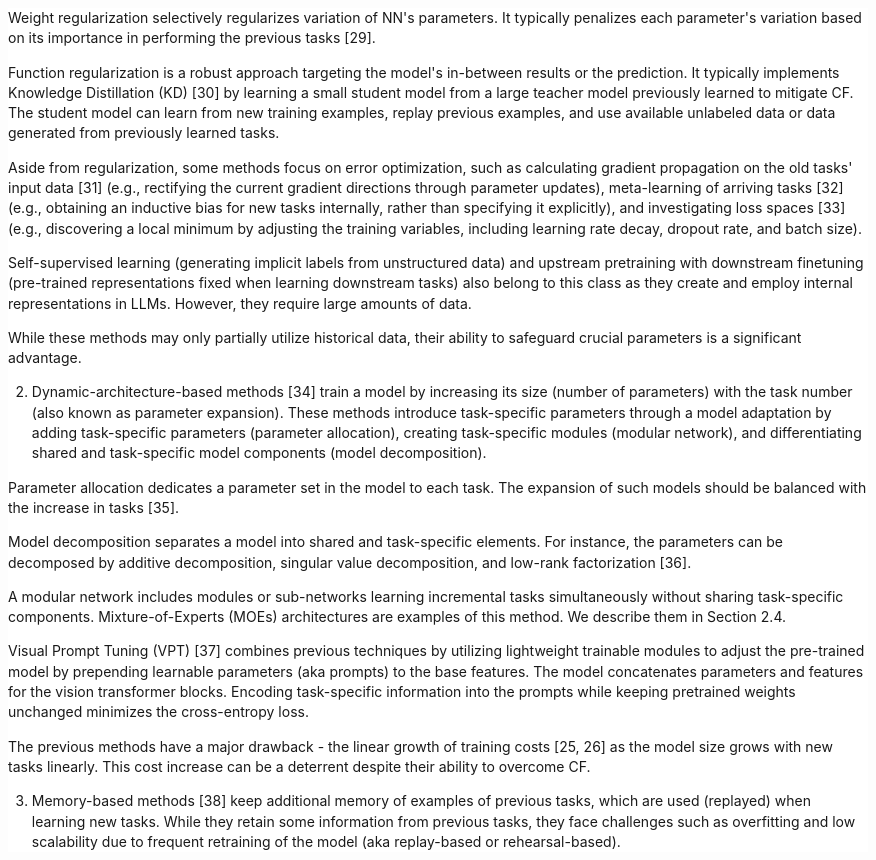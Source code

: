 Weight regularization selectively regularizes variation of NN's parameters. It typically penalizes each parameter's variation based on its importance in performing the previous tasks [29].

Function regularization is a robust approach targeting the model's in-between results or the prediction. It typically implements Knowledge Distillation (KD) [30] by learning a small student model from a large teacher model previously learned to mitigate CF. The student model can learn from new training examples, replay previous examples, and use available unlabeled data or data generated from previously learned tasks.

Aside from regularization, some methods focus on error optimization, such as calculating gradient propagation on the old tasks' input data [31] (e.g., rectifying the current gradient directions through parameter updates), meta-learning of arriving tasks [32] (e.g., obtaining an inductive bias for new tasks internally, rather than specifying it explicitly), and investigating loss spaces [33] (e.g., discovering a local minimum by adjusting the training variables, including learning rate decay, dropout rate, and batch size).

Self-supervised learning (generating implicit labels from unstructured data) and upstream pretraining with downstream finetuning (pre-trained representations fixed when learning downstream tasks) also belong to this class as they create and employ internal representations in LLMs. However, they require large amounts of data.

While these methods may only partially utilize historical data, their ability to safeguard crucial parameters is a significant advantage.

2) Dynamic-architecture-based methods [34] train a model by increasing its size (number of parameters) with the task number (also known as parameter expansion). These methods introduce task-specific parameters through a model adaptation by adding task-specific parameters (parameter allocation), creating task-specific modules (modular network), and differentiating shared and task-specific model components (model decomposition).

Parameter allocation dedicates a parameter set in the model to each task. The expansion of such models should be balanced with the increase in tasks [35].

Model decomposition separates a model into shared and task-specific elements. For instance, the parameters can be decomposed by additive decomposition, singular value decomposition, and low-rank factorization [36].

A modular network includes modules or sub-networks learning incremental tasks simultaneously without sharing task-specific components. Mixture-of-Experts (MOEs) architectures are examples of this method. We describe them in Section 2.4.

Visual Prompt Tuning (VPT) [37] combines previous techniques by utilizing lightweight trainable modules to adjust the pre-trained model by prepending learnable parameters (aka prompts) to the base features. The model concatenates parameters and features for the vision transformer blocks. Encoding task-specific information into the prompts while keeping pretrained weights unchanged minimizes the cross-entropy loss.

The previous methods have a major drawback - the linear growth of training costs [25, 26] as the model size grows with new tasks linearly. This cost increase can be a deterrent despite their ability to overcome CF.

3) Memory-based methods [38] keep additional memory of examples of previous tasks, which are used (replayed) when learning new tasks. While they retain some information from previous tasks, they face challenges such as overfitting and low scalability due to frequent retraining of the model (aka replay-based or rehearsal-based).
